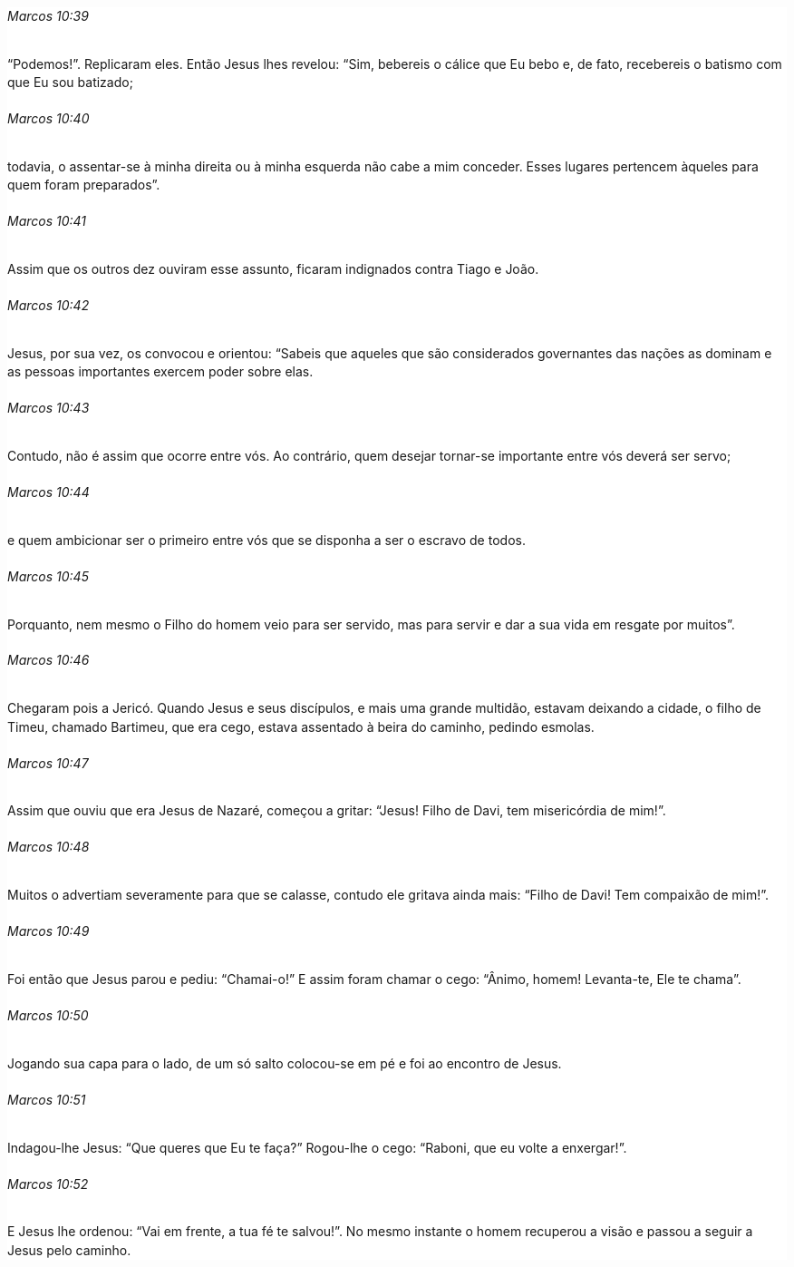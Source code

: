###### Marcos 10:39

“Podemos!”. Replicaram eles. Então Jesus lhes revelou: “Sim, bebereis o cálice que Eu bebo e, de fato, recebereis o batismo com que Eu sou batizado;

###### Marcos 10:40

todavia, o assentar-se à minha direita ou à minha esquerda não cabe a mim conceder. Esses lugares pertencem àqueles para quem foram preparados”.

###### Marcos 10:41

Assim que os outros dez ouviram esse assunto, ficaram indignados contra Tiago e João.

###### Marcos 10:42

Jesus, por sua vez, os convocou e orientou: “Sabeis que aqueles que são considerados governantes das nações as dominam e as pessoas importantes exercem poder sobre elas.

###### Marcos 10:43

Contudo, não é assim que ocorre entre vós. Ao contrário, quem desejar tornar-se importante entre vós deverá ser servo;

###### Marcos 10:44

e quem ambicionar ser o primeiro entre vós que se disponha a ser o escravo de todos.

###### Marcos 10:45

Porquanto, nem mesmo o Filho do homem veio para ser servido, mas para servir e dar a sua vida em resgate por muitos”.

###### Marcos 10:46

Chegaram pois a Jericó. Quando Jesus e seus discípulos, e mais uma grande multidão, estavam deixando a cidade, o filho de Timeu, chamado Bartimeu, que era cego, estava assentado à beira do caminho, pedindo esmolas.

###### Marcos 10:47

Assim que ouviu que era Jesus de Nazaré, começou a gritar: “Jesus! Filho de Davi, tem misericórdia de mim!”.

###### Marcos 10:48

Muitos o advertiam severamente para que se calasse, contudo ele gritava ainda mais: “Filho de Davi! Tem compaixão de mim!”.

###### Marcos 10:49

Foi então que Jesus parou e pediu: “Chamai-o!” E assim foram chamar o cego: “Ânimo, homem! Levanta-te, Ele te chama”.

###### Marcos 10:50

Jogando sua capa para o lado, de um só salto colocou-se em pé e foi ao encontro de Jesus.

###### Marcos 10:51

Indagou-lhe Jesus: “Que queres que Eu te faça?” Rogou-lhe o cego: “Raboni, que eu volte a enxergar!”.

###### Marcos 10:52

E Jesus lhe ordenou: “Vai em frente, a tua fé te salvou!”. No mesmo instante o homem recuperou a visão e passou a seguir a Jesus pelo caminho.

